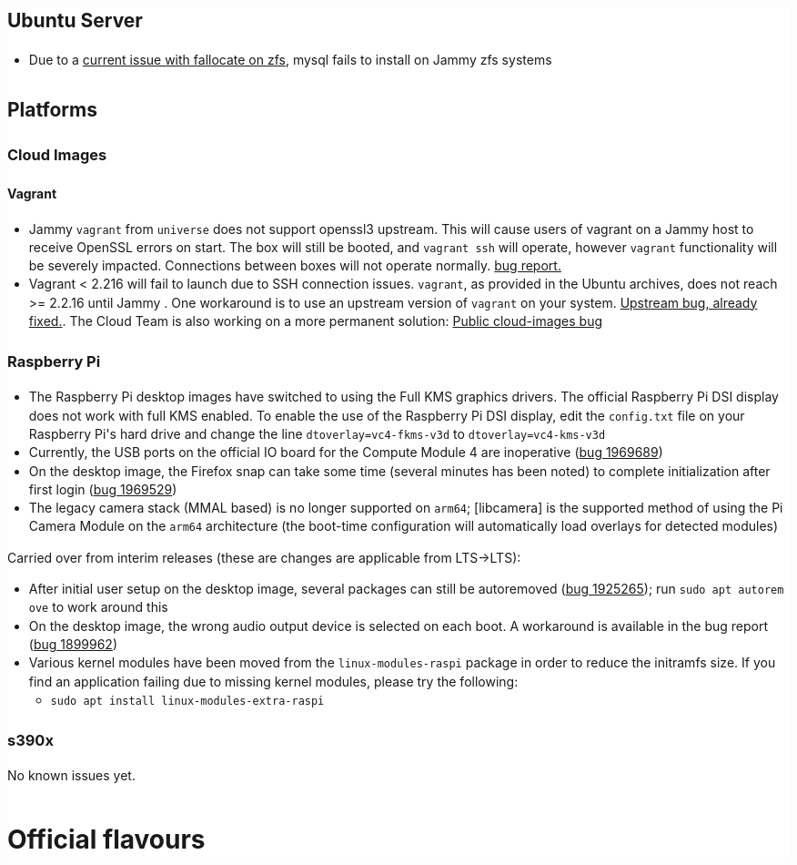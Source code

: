 ## Ubuntu Server

* Due to a [current issue with fallocate on zfs](https://bugs.launchpad.net/ubuntu/+source/zfs-linux/+bug/1969247), mysql fails to install on Jammy zfs systems 

## Platforms

### Cloud Images

#### Vagrant
* Jammy `vagrant` from `universe` does not support openssl3 upstream. This will cause users of vagrant on a Jammy host to receive OpenSSL errors on start. The box will still be booted, and `vagrant ssh` will operate, however `vagrant` functionality will be severely impacted. Connections between boxes will not operate normally. [bug report.](https://bugs.launchpad.net/ubuntu/+source/vagrant/+bug/1964025)
* Vagrant < 2.216 will fail to launch due to SSH connection issues. `vagrant`, as provided in the Ubuntu archives, does not reach >= 2.2.16 until Jammy .  One workaround is to use an upstream version of `vagrant` on your system. [Upstream bug, already fixed.](https://github.com/hashicorp/vagrant/issues/11783).  The Cloud Team is also working on a more permanent solution: [Public cloud-images bug](https://bugs.launchpad.net/cloud-images/+bug/1969664)

### Raspberry Pi

* The Raspberry Pi desktop images have switched to using the Full KMS graphics drivers. The official Raspberry Pi DSI display does not work with full KMS enabled. To enable the use of the Raspberry Pi DSI display, edit the `config.txt` file on your Raspberry Pi's hard drive and change the line `dtoverlay=vc4-fkms-v3d` to `dtoverlay=vc4-kms-v3d`
* Currently, the USB ports on the official IO board for the Compute Module 4 are inoperative ([bug 1969689](https://launchpad.net/bugs/1969689))
* On the desktop image, the Firefox snap can take some time (several minutes has been noted) to complete initialization after first login ([bug 1969529](https://launchpad.net/bugs/1969529))
* The legacy camera stack (MMAL based) is no longer supported on `arm64`; [libcamera] is the supported method of using the Pi Camera Module on the `arm64` architecture (the boot-time configuration will automatically load overlays for detected modules)

Carried over from interim releases (these are changes are applicable from LTS->LTS):

* After initial user setup on the desktop image, several packages can still be autoremoved ([bug 1925265](https://launchpad.net/bugs/1925265)); run `sudo apt autoremove` to work around this
* On the desktop image, the wrong audio output device is selected on each boot. A workaround is available in the bug report ([bug 1899962](https://launchpad.net/bugs/1899962))
* Various kernel modules have been moved from the `linux-modules-raspi` package in order to reduce the initramfs size. If you find an application failing due to missing kernel modules, please try the following:
  * `sudo apt install linux-modules-extra-raspi`

### s390x

No known issues yet.

# Official flavours
